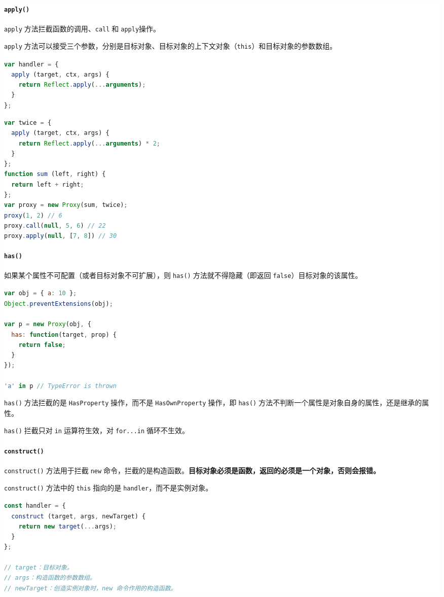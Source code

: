 #### `apply()`

`apply` 方法拦截函数的调用、`call` 和 `apply`操作。

`apply` 方法可以接受三个参数，分别是目标对象、目标对象的上下文对象（`this`）和目标对象的参数数组。

```js
var handler = {
  apply (target, ctx, args) {
    return Reflect.apply(...arguments);
  }
};
```

```js
var twice = {
  apply (target, ctx, args) {
    return Reflect.apply(...arguments) * 2;
  }
};
function sum (left, right) {
  return left + right;
};
var proxy = new Proxy(sum, twice);
proxy(1, 2) // 6
proxy.call(null, 5, 6) // 22
proxy.apply(null, [7, 8]) // 30
```

#### `has()`

如果某个属性不可配置（或者目标对象不可扩展），则 `has()` 方法就不得隐藏（即返回 `false`）目标对象的该属性。

```js
var obj = { a: 10 };
Object.preventExtensions(obj);

var p = new Proxy(obj, {
  has: function(target, prop) {
    return false;
  }
});

'a' in p // TypeError is thrown
```

`has()` 方法拦截的是 `HasProperty` 操作，而不是 `HasOwnProperty` 操作，即 `has()` 方法不判断一个属性是对象自身的属性，还是继承的属性。

`has()` 拦截只对 `in` 运算符生效，对 `for...in` 循环不生效。

#### `construct()`

`construct()` 方法用于拦截 `new` 命令，拦截的是构造函数。**目标对象必须是函数，返回的必须是一个对象，否则会报错。**

`construct()` 方法中的 `this` 指向的是 `handler`，而不是实例对象。

```js
const handler = {
  construct (target, args, newTarget) {
    return new target(...args);
  }
};

// target：目标对象。
// args：构造函数的参数数组。
// newTarget：创造实例对象时，new 命令作用的构造函数。
```


  [Symbol.for('baz')]: 3,
  [Symbol.for('bing')]: 4,